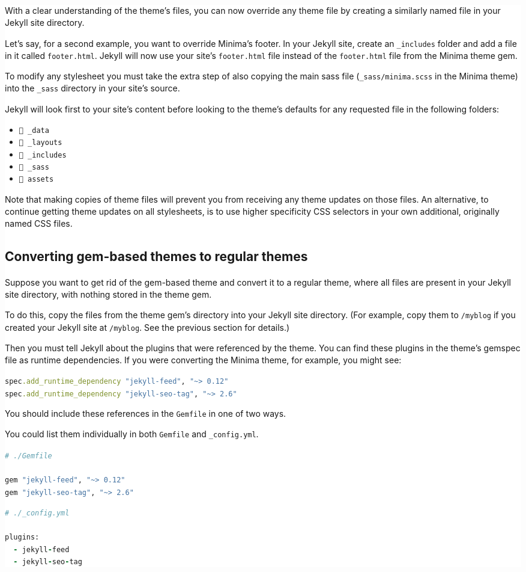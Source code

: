 With a clear understanding of the theme’s files, you can now override any theme file by creating a similarly named file in your Jekyll site directory.

Let’s say, for a second example, you want to override Minima’s footer. In your Jekyll site, create an `_includes` folder and add a file in it called `footer.html`. Jekyll will now use your site’s `footer.html` file instead of the `footer.html` file from the Minima theme gem.

To modify any stylesheet you must take the extra step of also copying the main sass file (`_sass/minima.scss` in the Minima theme) into the `_sass` directory in your site’s source.

Jekyll will look first to your site’s content before looking to the theme’s defaults for any requested file in the following folders:

- `📁 _data`
- `📁 _layouts`
- `📁 _includes`
- `📁 _sass`
- `📁 assets`

Note that making copies of theme files will prevent you from receiving any theme updates on those files. An alternative, to continue getting theme updates on all stylesheets, is to use higher specificity CSS selectors in your own additional, originally named CSS files.

## Converting gem-based themes to regular themes

Suppose you want to get rid of the gem-based theme and convert it to a regular theme, where all files are present in your Jekyll site directory, with nothing stored in the theme gem.

To do this, copy the files from the theme gem’s directory into your Jekyll site directory. (For example, copy them to `/myblog` if you created your Jekyll site at `/myblog`. See the previous section for details.)

Then you must tell Jekyll about the plugins that were referenced by the theme. You can find these plugins in the theme’s gemspec file as runtime dependencies. If you were converting the Minima theme, for example, you might see:

```ruby
spec.add_runtime_dependency "jekyll-feed", "~> 0.12"
spec.add_runtime_dependency "jekyll-seo-tag", "~> 2.6"
```

You should include these references in the `Gemfile` in one of two ways.

You could list them individually in both `Gemfile` and `_config.yml`.

```ruby
# ./Gemfile

gem "jekyll-feed", "~> 0.12"
gem "jekyll-seo-tag", "~> 2.6"
```

```ruby
# ./_config.yml

plugins:
  - jekyll-feed
  - jekyll-seo-tag
```
